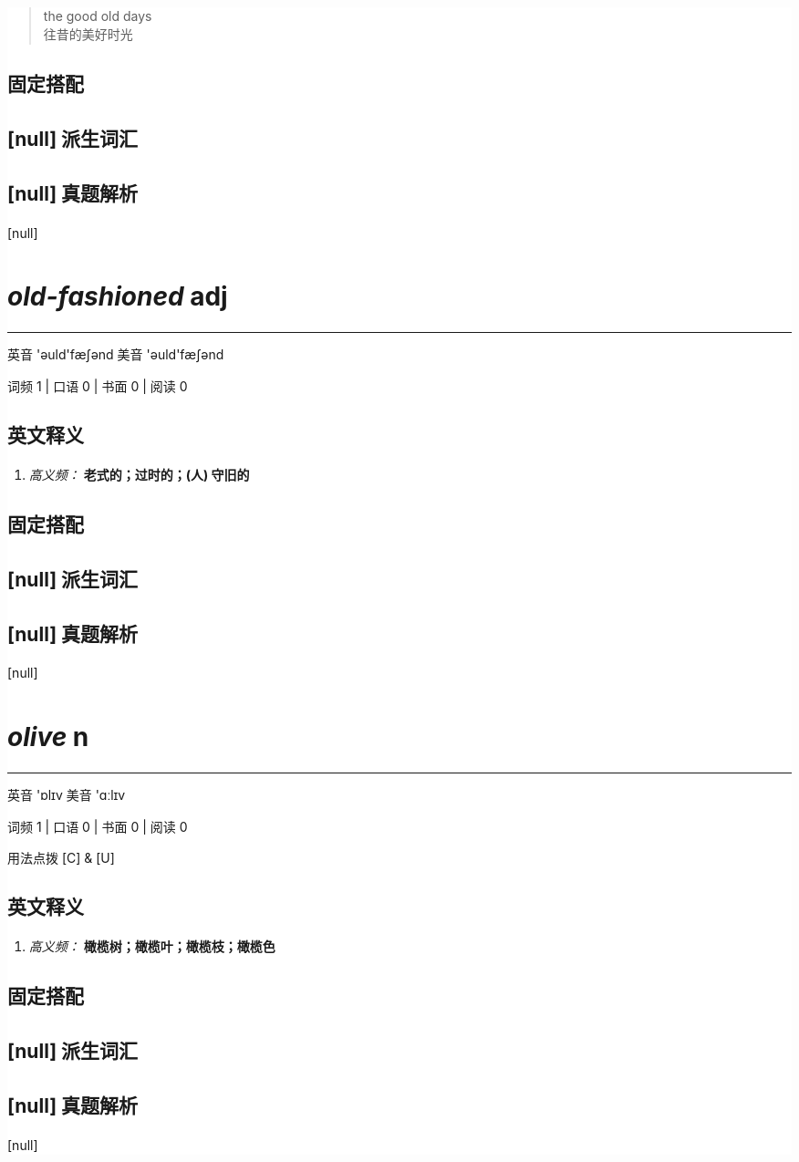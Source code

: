 > the good old days  
> 往昔的美好时光

固定搭配
---
[null]
派生词汇
---
[null]
真题解析
---
[null]


# ***old-fashioned*** adj
---
英音 'əuld'fæʃənd     美音 'əuld'fæʃənd

词频 1 | 口语 0 | 书面 0 | 阅读 0


英文释义
---
1. *高义频：* **老式的；过时的；(人) 守旧的**  


固定搭配
---
[null]
派生词汇
---
[null]
真题解析
---
[null]


# ***olive*** n
---
英音 'ɒlɪv     美音 'ɑːlɪv

词频 1 | 口语 0 | 书面 0 | 阅读 0

用法点拨  [C] & [U]

英文释义
---
1. *高义频：* **橄榄树；橄榄叶；橄榄枝；橄榄色**  


固定搭配
---
[null]
派生词汇
---
[null]
真题解析
---
[null]
